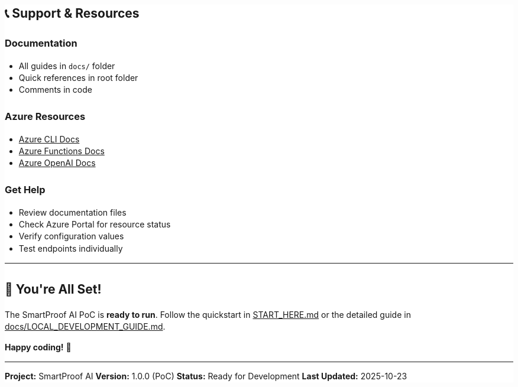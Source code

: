 
## 📞 Support & Resources

### Documentation
- All guides in `docs/` folder
- Quick references in root folder
- Comments in code

### Azure Resources
- [Azure CLI Docs](https://docs.microsoft.com/en-us/cli/azure/)
- [Azure Functions Docs](https://docs.microsoft.com/en-us/azure/azure-functions/)
- [Azure OpenAI Docs](https://learn.microsoft.com/en-us/azure/ai-services/openai/)

### Get Help
- Review documentation files
- Check Azure Portal for resource status
- Verify configuration values
- Test endpoints individually

---

## 🎉 You're All Set!

The SmartProof AI PoC is **ready to run**. Follow the quickstart in [START_HERE.md](START_HERE.md) or the detailed guide in [docs/LOCAL_DEVELOPMENT_GUIDE.md](docs/LOCAL_DEVELOPMENT_GUIDE.md).

**Happy coding!** 🚀

---

**Project:** SmartProof AI
**Version:** 1.0.0 (PoC)
**Status:** Ready for Development
**Last Updated:** 2025-10-23
